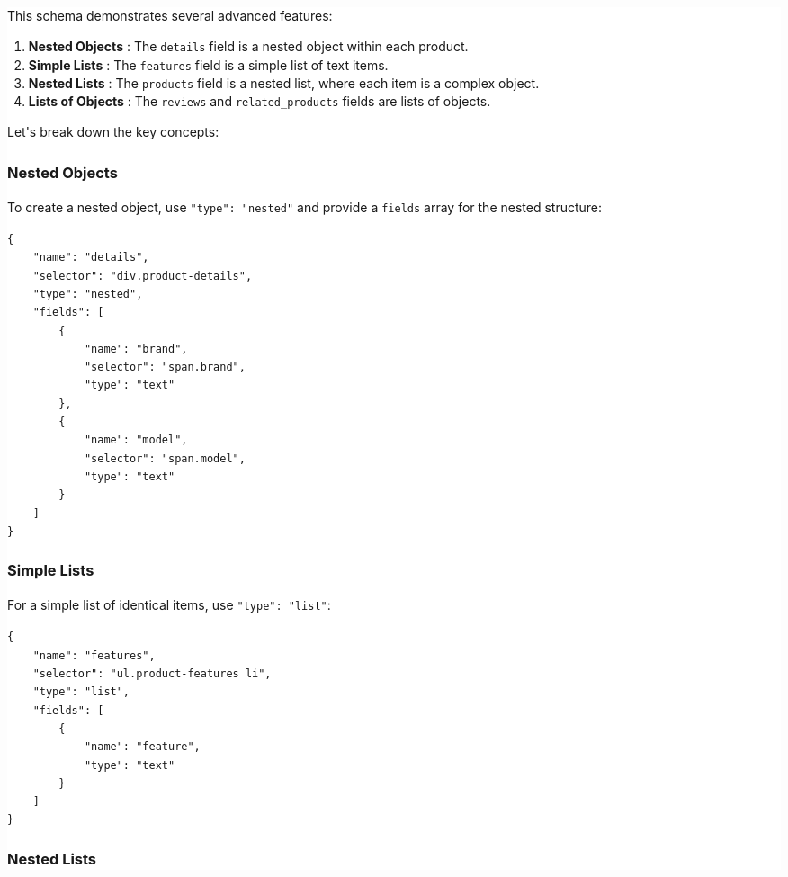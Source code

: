 
This schema demonstrates several advanced features:

  1. **Nested Objects** : The `details` field is a nested object within each product.
  2. **Simple Lists** : The `features` field is a simple list of text items.
  3. **Nested Lists** : The `products` field is a nested list, where each item is a complex object.
  4. **Lists of Objects** : The `reviews` and `related_products` fields are lists of objects.

Let's break down the key concepts:

### Nested Objects

To create a nested object, use `"type": "nested"` and provide a `fields` array
for the nested structure:

    
    
    {
        "name": "details",
        "selector": "div.product-details",
        "type": "nested",
        "fields": [
            {
                "name": "brand",
                "selector": "span.brand",
                "type": "text"
            },
            {
                "name": "model",
                "selector": "span.model",
                "type": "text"
            }
        ]
    }
    

### Simple Lists

For a simple list of identical items, use `"type": "list"`:

    
    
    {
        "name": "features",
        "selector": "ul.product-features li",
        "type": "list",
        "fields": [
            {
                "name": "feature",
                "type": "text"
            }
        ]
    }
    

### Nested Lists
